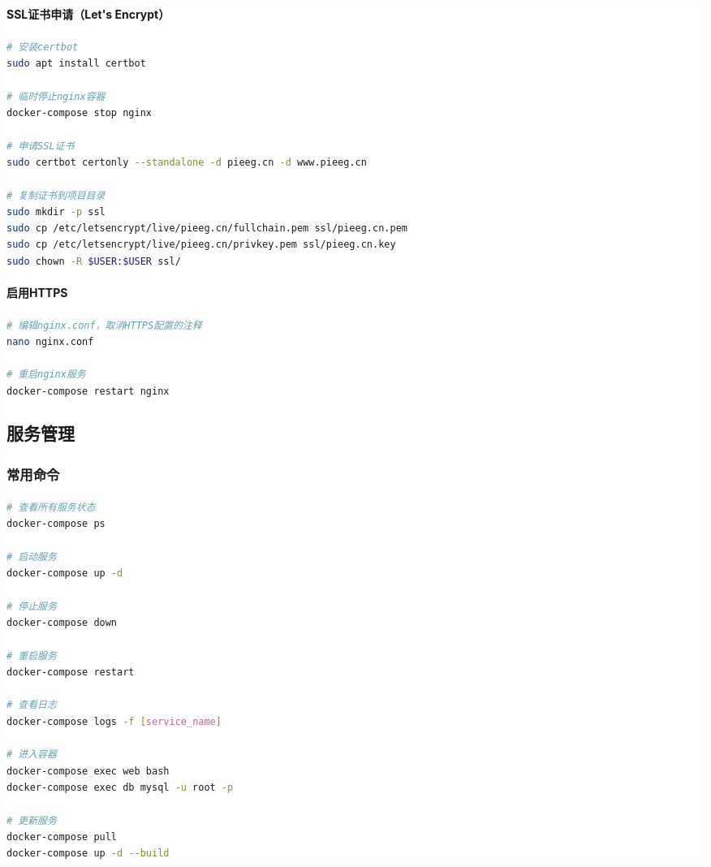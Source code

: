 #### SSL证书申请（Let's Encrypt）
```bash
# 安装certbot
sudo apt install certbot

# 临时停止nginx容器
docker-compose stop nginx

# 申请SSL证书
sudo certbot certonly --standalone -d pieeg.cn -d www.pieeg.cn

# 复制证书到项目目录
sudo mkdir -p ssl
sudo cp /etc/letsencrypt/live/pieeg.cn/fullchain.pem ssl/pieeg.cn.pem
sudo cp /etc/letsencrypt/live/pieeg.cn/privkey.pem ssl/pieeg.cn.key
sudo chown -R $USER:$USER ssl/
```

#### 启用HTTPS
```bash
# 编辑nginx.conf，取消HTTPS配置的注释
nano nginx.conf

# 重启nginx服务
docker-compose restart nginx
```

## 服务管理

### 常用命令

```bash
# 查看所有服务状态
docker-compose ps

# 启动服务
docker-compose up -d

# 停止服务
docker-compose down

# 重启服务
docker-compose restart

# 查看日志
docker-compose logs -f [service_name]

# 进入容器
docker-compose exec web bash
docker-compose exec db mysql -u root -p

# 更新服务
docker-compose pull
docker-compose up -d --build
```
